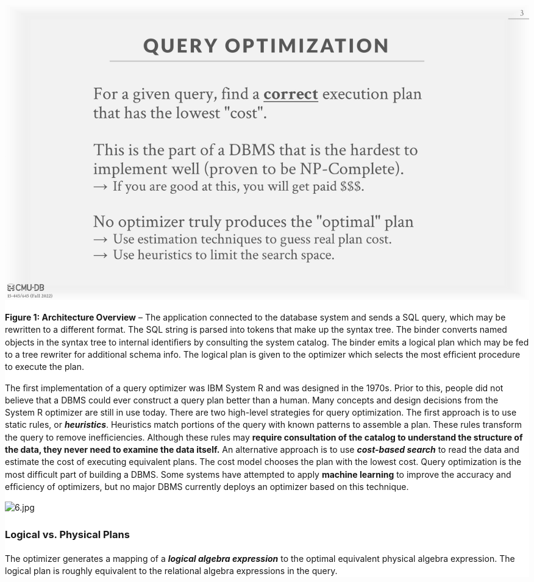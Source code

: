 ![image-20240307214222707](assets/image-20240307214222707.png)

**Figure 1: Architecture Overview** – The application connected to the database system and sends a SQL query, which may be rewritten to a different format. The SQL string is parsed into tokens that make up the syntax tree. The binder converts named objects in the syntax tree to internal identiﬁers by consulting the system catalog. The binder emits a logical plan which may be fed to a tree rewriter for additional schema info. The logical plan is given to the optimizer which selects the most efﬁcient procedure to execute the plan.

The ﬁrst implementation of a query optimizer was IBM System R and was designed in the 1970s. Prior to this, people did not believe that a DBMS could ever construct a query plan better than a human. Many concepts and design decisions from the System R optimizer are still in use today. There are two high-level strategies for query optimization. The ﬁrst approach is to use static rules, or _**heuristics**_. Heuristics match portions of the query with known patterns to assemble a plan. These rules transform the query to remove inefﬁciencies. Although these rules may **require consultation of the catalog to understand the structure of the data, they never need to examine the data itself.** An alternative approach is to use _**cost-based search**_ to read the data and estimate the cost of executing equivalent plans. The cost model chooses the plan with the lowest cost. Query optimization is the most difﬁcult part of building a DBMS. Some systems have attempted to apply **machine learning** to improve the accuracy and efﬁciency of optimizers, but no major DBMS currently deploys an optimizer based on this technique.

![6.jpg](assets/1681183442467-cab3223d-1e30-4ab8-9b37-c5f118ba6a4b.jpeg#averageHue=#ececec\&clientId=u2c114338-f416-4\&from=ui\&id=u630b9219\&name=6.jpeg)

### Logical vs. Physical Plans

The optimizer generates a mapping of a _**logical algebra expression**_ to the optimal equivalent physical algebra expression. The logical plan is roughly equivalent to the relational algebra expressions in the query.
